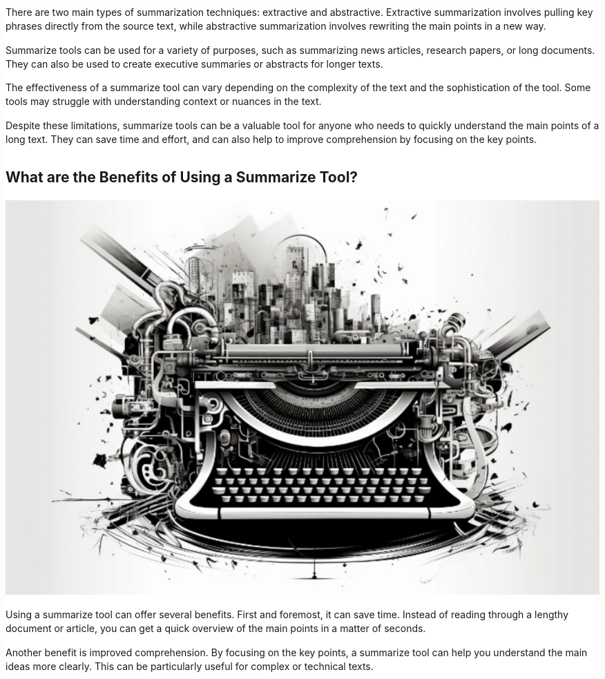 There are two main types of summarization techniques: extractive and abstractive. Extractive summarization involves pulling key phrases directly from the source text, while abstractive summarization involves rewriting the main points in a new way.

Summarize tools can be used for a variety of purposes, such as summarizing news articles, research papers, or long documents. They can also be used to create executive summaries or abstracts for longer texts.

The effectiveness of a summarize tool can vary depending on the complexity of the text and the sophistication of the tool. Some tools may struggle with understanding context or nuances in the text.

Despite these limitations, summarize tools can be a valuable tool for anyone who needs to quickly understand the main points of a long text. They can save time and effort, and can also help to improve comprehension by focusing on the key points.

## What are the Benefits of Using a Summarize Tool?

![Summarize Tool](/assets/images/summarize-tool-03.svg "What are the Benefits")

Using a summarize tool can offer several benefits. First and foremost, it can save time. Instead of reading through a lengthy document or article, you can get a quick overview of the main points in a matter of seconds.

Another benefit is improved comprehension. By focusing on the key points, a summarize tool can help you understand the main ideas more clearly. This can be particularly useful for complex or technical texts.
